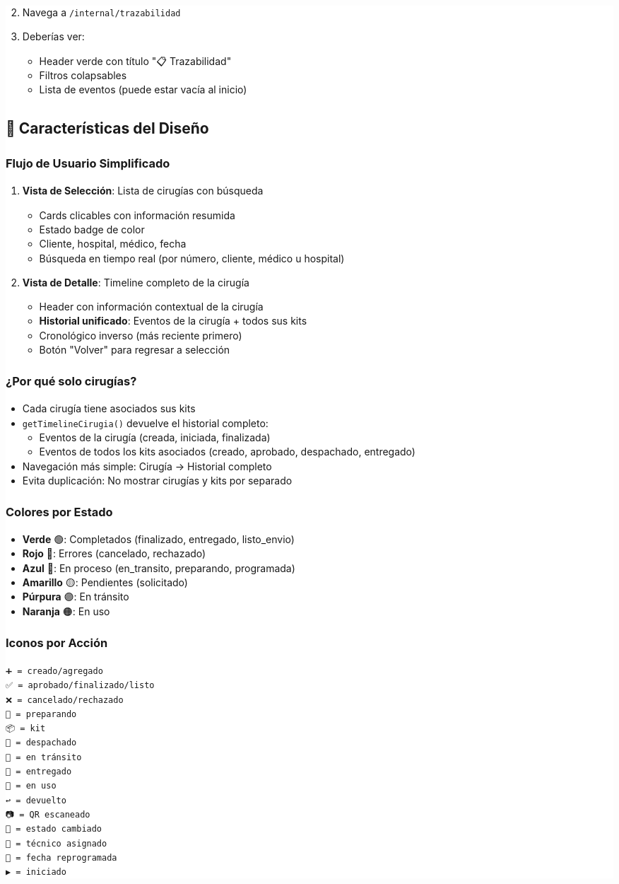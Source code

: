 2. Navega a `/internal/trazabilidad`

3. Deberías ver:
   - Header verde con título "📋 Trazabilidad"
   - Filtros colapsables
   - Lista de eventos (puede estar vacía al inicio)

## 🎨 Características del Diseño

### Flujo de Usuario Simplificado
1. **Vista de Selección**: Lista de cirugías con búsqueda
   - Cards clicables con información resumida
   - Estado badge de color
   - Cliente, hospital, médico, fecha
   - Búsqueda en tiempo real (por número, cliente, médico u hospital)
   
2. **Vista de Detalle**: Timeline completo de la cirugía
   - Header con información contextual de la cirugía
   - **Historial unificado**: Eventos de la cirugía + todos sus kits
   - Cronológico inverso (más reciente primero)
   - Botón "Volver" para regresar a selección

### ¿Por qué solo cirugías?
- Cada cirugía tiene asociados sus kits
- `getTimelineCirugia()` devuelve el historial completo:
  - Eventos de la cirugía (creada, iniciada, finalizada)
  - Eventos de todos los kits asociados (creado, aprobado, despachado, entregado)
- Navegación más simple: Cirugía → Historial completo
- Evita duplicación: No mostrar cirugías y kits por separado

### Colores por Estado
- **Verde** 🟢: Completados (finalizado, entregado, listo_envio)
- **Rojo** 🔴: Errores (cancelado, rechazado)
- **Azul** 🔵: En proceso (en_transito, preparando, programada)
- **Amarillo** 🟡: Pendientes (solicitado)
- **Púrpura** 🟣: En tránsito
- **Naranja** 🟠: En uso

### Iconos por Acción
```
➕ = creado/agregado
✅ = aprobado/finalizado/listo
❌ = cancelado/rechazado
🔧 = preparando
📦 = kit
🚚 = despachado
🚛 = en tránsito
📍 = entregado
🔬 = en uso
↩️ = devuelto
📷 = QR escaneado
🔄 = estado cambiado
👤 = técnico asignado
📅 = fecha reprogramada
▶️ = iniciado
```

